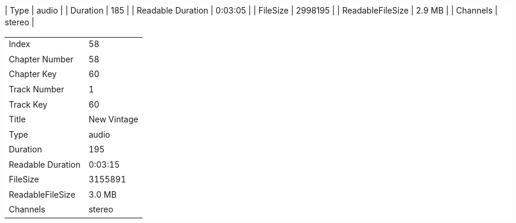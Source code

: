 | Type | audio |
| Duration | 185 |
| Readable Duration | 0:03:05 |
| FileSize | 2998195 |
| ReadableFileSize | 2.9 MB |
| Channels | stereo |

|  |  |
| - | - |
| Index | 58 |
| Chapter Number | 58 |
| Chapter Key | 60 |
| Track Number | 1 |
| Track Key | 60 |
| Title | New Vintage |
| Type | audio |
| Duration | 195 |
| Readable Duration | 0:03:15 |
| FileSize | 3155891 |
| ReadableFileSize | 3.0 MB |
| Channels | stereo |

